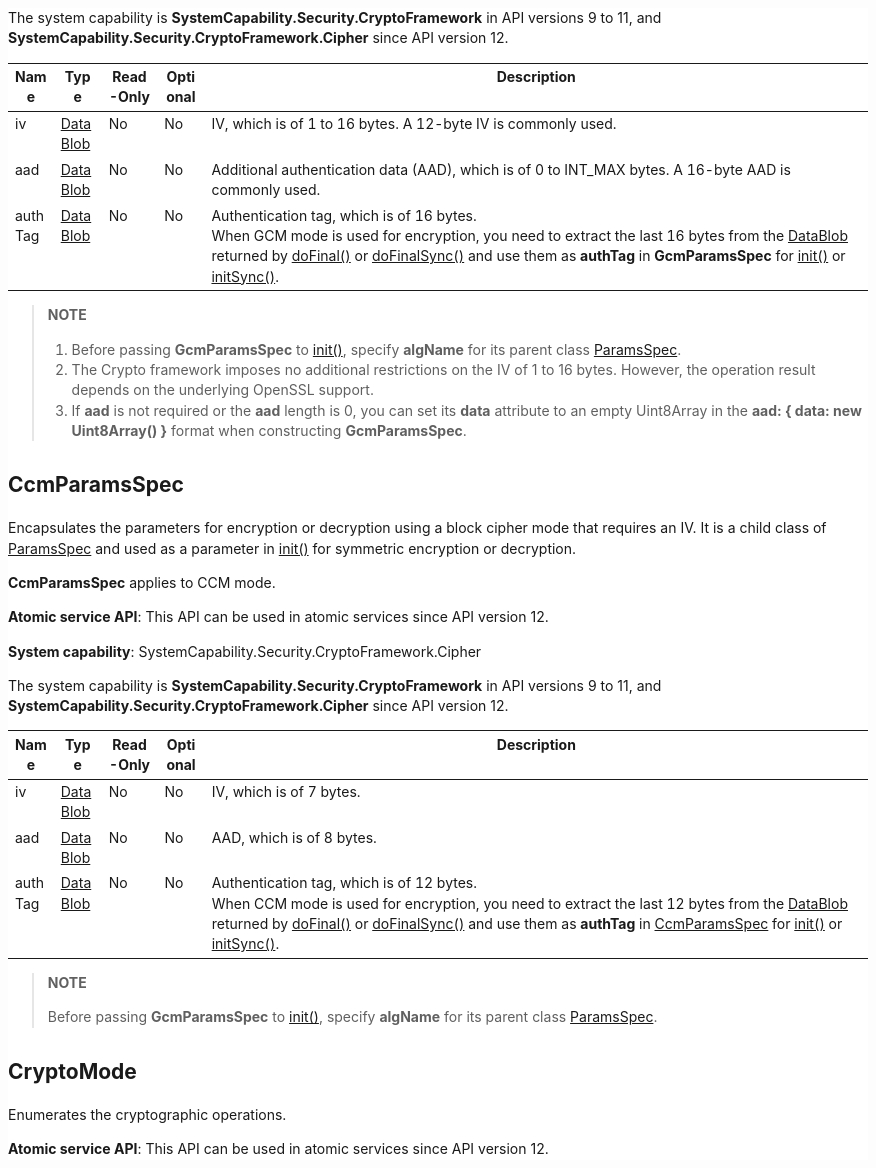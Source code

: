 The system capability is **SystemCapability.Security.CryptoFramework** in API versions 9 to 11, and **SystemCapability.Security.CryptoFramework.Cipher** since API version 12.

| Name   | Type                 | Read-Only| Optional| Description                                                        |
| ------- | --------------------- | ---- | ---- | ------------------------------------------------------------ |
| iv      | [DataBlob](#datablob) | No  | No  | IV, which is of 1 to 16 bytes. A 12-byte IV is commonly used.                            |
| aad     | [DataBlob](#datablob) | No  | No  | Additional authentication data (AAD), which is of 0 to INT_MAX bytes. A 16-byte AAD is commonly used.                            |
| authTag | [DataBlob](#datablob) | No  | No  | Authentication tag, which is of 16 bytes.<br>When GCM mode is used for encryption, you need to extract the last 16 bytes from the [DataBlob](#datablob) returned by [doFinal()](#dofinal) or [doFinalSync()](#dofinalsync12) and use them as **authTag** in **GcmParamsSpec** for [init()](#init-1) or [initSync()](#initsync12).|

> **NOTE**
>
> 1. Before passing **GcmParamsSpec** to [init()](#init-1), specify **algName** for its parent class [ParamsSpec](#paramsspec).
> 2. The Crypto framework imposes no additional restrictions on the IV of 1 to 16 bytes. However, the operation result depends on the underlying OpenSSL support.
> 3. If **aad** is not required or the **aad** length is 0, you can set its **data** attribute to an empty Uint8Array in the **aad: { data: new Uint8Array() }** format when constructing **GcmParamsSpec**.

## CcmParamsSpec

Encapsulates the parameters for encryption or decryption using a block cipher mode that requires an IV. It is a child class of [ParamsSpec](#paramsspec) and used as a parameter in [init()](#init-1) for symmetric encryption or decryption.

**CcmParamsSpec** applies to CCM mode.

**Atomic service API**: This API can be used in atomic services since API version 12.

**System capability**: SystemCapability.Security.CryptoFramework.Cipher

The system capability is **SystemCapability.Security.CryptoFramework** in API versions 9 to 11, and **SystemCapability.Security.CryptoFramework.Cipher** since API version 12.

| Name   | Type                 | Read-Only| Optional| Description                                                        |
| ------- | --------------------- | ---- | ---- | ------------------------------------------------------------ |
| iv      | [DataBlob](#datablob) | No  | No  | IV, which is of 7 bytes.                             |
| aad     | [DataBlob](#datablob) | No  | No  | AAD, which is of 8 bytes.                            |
| authTag | [DataBlob](#datablob) | No  | No  | Authentication tag, which is of 12 bytes.<br>When CCM mode is used for encryption, you need to extract the last 12 bytes from the [DataBlob](#datablob) returned by [doFinal()](#dofinal) or [doFinalSync()](#dofinalsync12) and use them as **authTag** in [CcmParamsSpec](#ccmparamsspec) for [init()](#init-1) or [initSync()](#initsync12).|

> **NOTE**
>
> Before passing **GcmParamsSpec** to [init()](#init-1), specify **algName** for its parent class [ParamsSpec](#paramsspec).

## CryptoMode

Enumerates the cryptographic operations.

**Atomic service API**: This API can be used in atomic services since API version 12.
